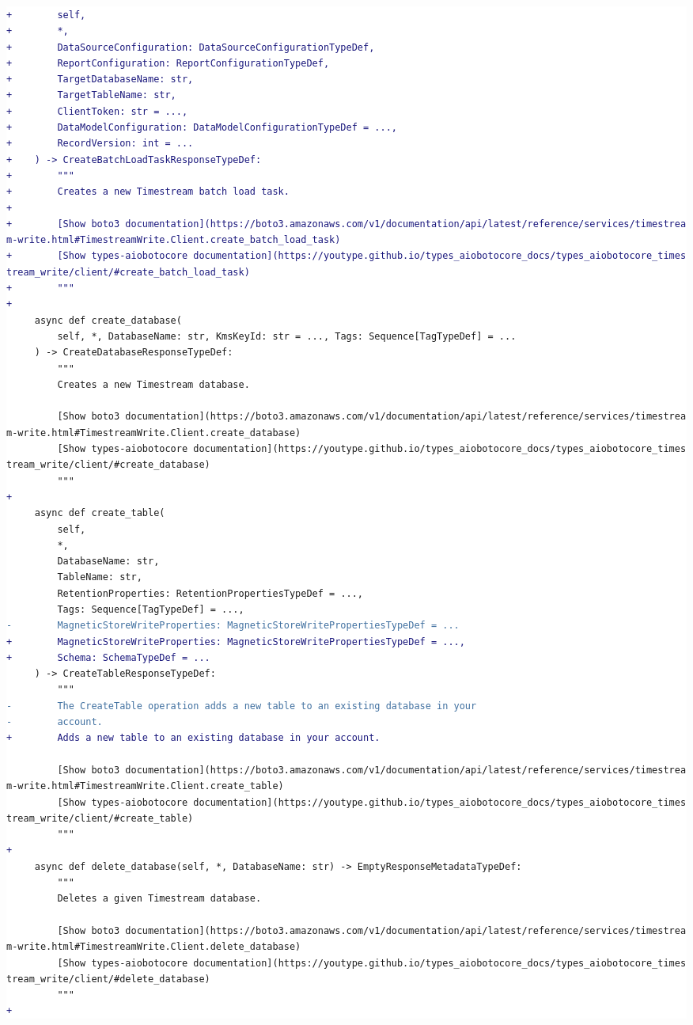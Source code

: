 ```diff
+        self,
+        *,
+        DataSourceConfiguration: DataSourceConfigurationTypeDef,
+        ReportConfiguration: ReportConfigurationTypeDef,
+        TargetDatabaseName: str,
+        TargetTableName: str,
+        ClientToken: str = ...,
+        DataModelConfiguration: DataModelConfigurationTypeDef = ...,
+        RecordVersion: int = ...
+    ) -> CreateBatchLoadTaskResponseTypeDef:
+        """
+        Creates a new Timestream batch load task.
+
+        [Show boto3 documentation](https://boto3.amazonaws.com/v1/documentation/api/latest/reference/services/timestream-write.html#TimestreamWrite.Client.create_batch_load_task)
+        [Show types-aiobotocore documentation](https://youtype.github.io/types_aiobotocore_docs/types_aiobotocore_timestream_write/client/#create_batch_load_task)
+        """
+
     async def create_database(
         self, *, DatabaseName: str, KmsKeyId: str = ..., Tags: Sequence[TagTypeDef] = ...
     ) -> CreateDatabaseResponseTypeDef:
         """
         Creates a new Timestream database.
 
         [Show boto3 documentation](https://boto3.amazonaws.com/v1/documentation/api/latest/reference/services/timestream-write.html#TimestreamWrite.Client.create_database)
         [Show types-aiobotocore documentation](https://youtype.github.io/types_aiobotocore_docs/types_aiobotocore_timestream_write/client/#create_database)
         """
+
     async def create_table(
         self,
         *,
         DatabaseName: str,
         TableName: str,
         RetentionProperties: RetentionPropertiesTypeDef = ...,
         Tags: Sequence[TagTypeDef] = ...,
-        MagneticStoreWriteProperties: MagneticStoreWritePropertiesTypeDef = ...
+        MagneticStoreWriteProperties: MagneticStoreWritePropertiesTypeDef = ...,
+        Schema: SchemaTypeDef = ...
     ) -> CreateTableResponseTypeDef:
         """
-        The CreateTable operation adds a new table to an existing database in your
-        account.
+        Adds a new table to an existing database in your account.
 
         [Show boto3 documentation](https://boto3.amazonaws.com/v1/documentation/api/latest/reference/services/timestream-write.html#TimestreamWrite.Client.create_table)
         [Show types-aiobotocore documentation](https://youtype.github.io/types_aiobotocore_docs/types_aiobotocore_timestream_write/client/#create_table)
         """
+
     async def delete_database(self, *, DatabaseName: str) -> EmptyResponseMetadataTypeDef:
         """
         Deletes a given Timestream database.
 
         [Show boto3 documentation](https://boto3.amazonaws.com/v1/documentation/api/latest/reference/services/timestream-write.html#TimestreamWrite.Client.delete_database)
         [Show types-aiobotocore documentation](https://youtype.github.io/types_aiobotocore_docs/types_aiobotocore_timestream_write/client/#delete_database)
         """
+
```